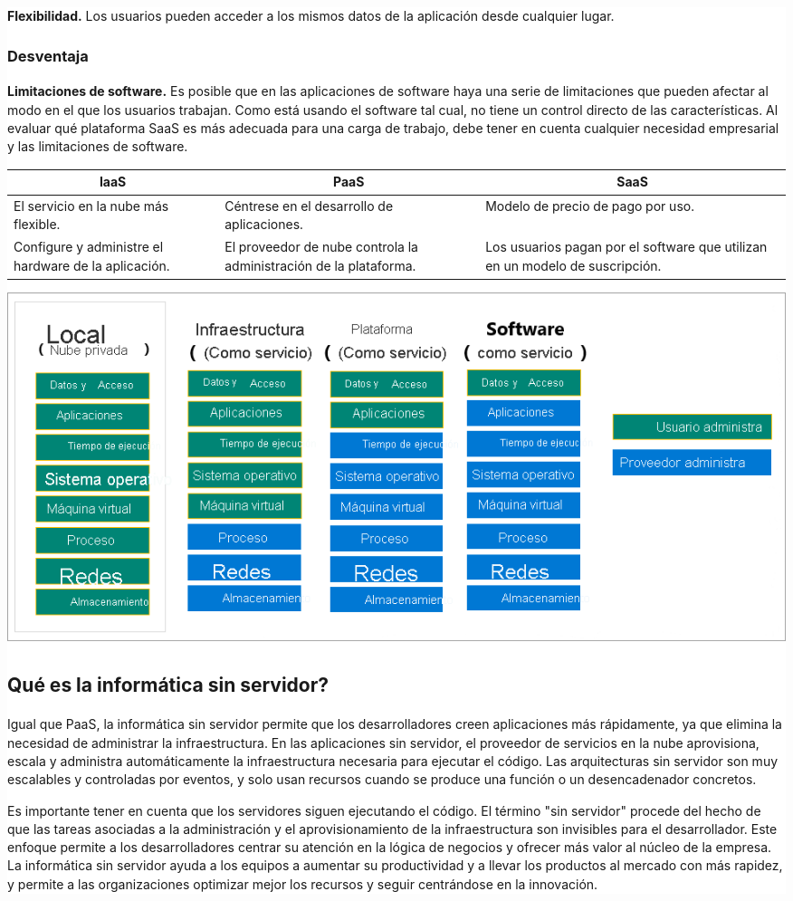 **Flexibilidad.** Los usuarios pueden acceder a los mismos datos de la aplicación desde cualquier lugar.

### Desventaja
**Limitaciones de software.** Es posible que en las aplicaciones de software haya una serie de limitaciones que pueden afectar al modo en el que los usuarios trabajan. Como está usando el software tal cual, no tiene un control directo de las características. Al evaluar qué plataforma SaaS es más adecuada para una carga de trabajo, debe tener en cuenta cualquier necesidad empresarial y las limitaciones de software.


|IaaS|PaaS|SaaS|
|---|---|---|
El servicio en la nube más flexible.|Céntrese en el desarrollo de aplicaciones.|Modelo de precio de pago por uso.
Configure y administre el hardware de la aplicación.| El proveedor de nube controla la administración de la plataforma.|Los usuarios pagan por el software que utilizan en un modelo de suscripción.

![Local](Local.png)


## Qué es la informática sin servidor?
Igual que PaaS, la informática sin servidor permite que los desarrolladores creen aplicaciones más rápidamente, ya que elimina la necesidad de administrar la infraestructura. En las aplicaciones sin servidor, el proveedor de servicios en la nube aprovisiona, escala y administra automáticamente la infraestructura necesaria para ejecutar el código. Las arquitecturas sin servidor son muy escalables y controladas por eventos, y solo usan recursos cuando se produce una función o un desencadenador concretos.

Es importante tener en cuenta que los servidores siguen ejecutando el código. El término "sin servidor" procede del hecho de que las tareas asociadas a la administración y el aprovisionamiento de la infraestructura son invisibles para el desarrollador. Este enfoque permite a los desarrolladores centrar su atención en la lógica de negocios y ofrecer más valor al núcleo de la empresa. La informática sin servidor ayuda a los equipos a aumentar su productividad y a llevar los productos al mercado con más rapidez, y permite a las organizaciones optimizar mejor los recursos y seguir centrándose en la innovación.
